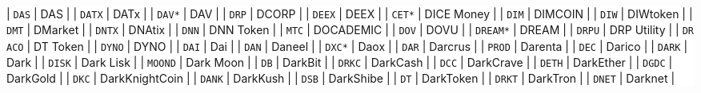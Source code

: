 | `DAS` | DAS |
| `DATX` | DATx |
| `DAV*` | DAV |
| `DRP` | DCORP |
| `DEEX` | DEEX |
| `CET*` | DICE Money |
| `DIM` | DIMCOIN |
| `DIW` | DIWtoken |
| `DMT` | DMarket |
| `DNTX` | DNAtix |
| `DNN` | DNN Token |
| `MTC` | DOCADEMIC |
| `DOV` | DOVU |
| `DREAM*` | DREAM |
| `DRPU` | DRP Utility |
| `DRACO` | DT Token |
| `DYNO` | DYNO |
| `DAI` | Dai |
| `DAN` | Daneel |
| `DXC*` | Daox |
| `DAR` | Darcrus |
| `PROD` | Darenta |
| `DEC` | Darico |
| `DARK` | Dark |
| `DISK` | Dark Lisk |
| `MOOND` | Dark Moon |
| `DB` | DarkBit |
| `DRKC` | DarkCash |
| `DCC` | DarkCrave |
| `DETH` | DarkEther |
| `DGDC` | DarkGold |
| `DKC` | DarkKnightCoin |
| `DANK` | DarkKush |
| `DSB` | DarkShibe |
| `DT` | DarkToken |
| `DRKT` | DarkTron |
| `DNET` | Darknet |